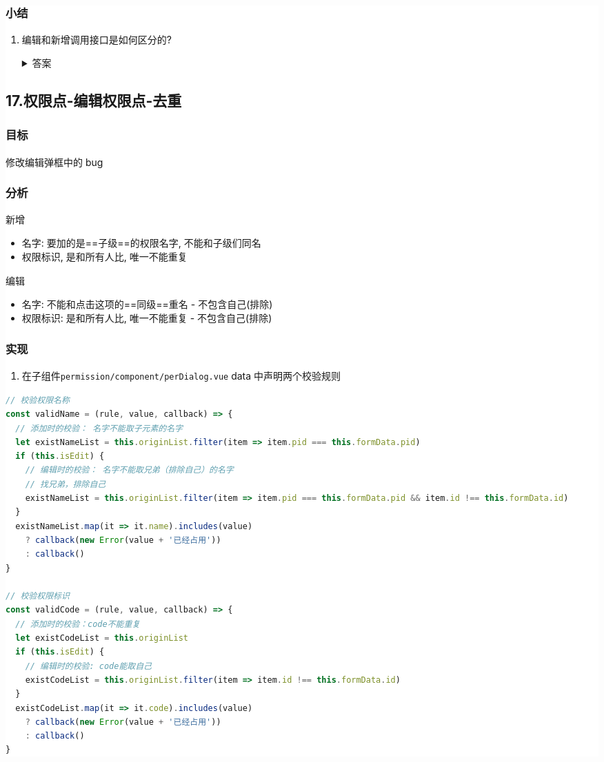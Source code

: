    

### 小结

1. 编辑和新增调用接口是如何区分的?

   <details><summary>答案</summary></details>



## 17.权限点-编辑权限点-去重

### 目标

修改编辑弹框中的 bug

### 分析

新增

* 名字: 要加的是==子级==的权限名字, 不能和子级们同名
* 权限标识, 是和所有人比, 唯一不能重复

编辑

* 名字: 不能和点击这项的==同级==重名 - 不包含自己(排除)
* 权限标识:  是和所有人比, 唯一不能重复 - 不包含自己(排除)

### 实现

1.  在子组件`permission/component/perDialog.vue` data 中声明两个校验规则

   ```js
   // 校验权限名称
   const validName = (rule, value, callback) => {
     // 添加时的校验： 名字不能取子元素的名字
     let existNameList = this.originList.filter(item => item.pid === this.formData.pid)
     if (this.isEdit) {
       // 编辑时的校验： 名字不能取兄弟（排除自己）的名字
       // 找兄弟，排除自己
       existNameList = this.originList.filter(item => item.pid === this.formData.pid && item.id !== this.formData.id)
     }
     existNameList.map(it => it.name).includes(value)
       ? callback(new Error(value + '已经占用'))
       : callback()
   }
   
   // 校验权限标识
   const validCode = (rule, value, callback) => {
     // 添加时的校验：code不能重复
     let existCodeList = this.originList
     if (this.isEdit) {
       // 编辑时的校验: code能取自己
       existCodeList = this.originList.filter(item => item.id !== this.formData.id)
     }
     existCodeList.map(it => it.code).includes(value)
       ? callback(new Error(value + '已经占用'))
       : callback()
   }
   ```
